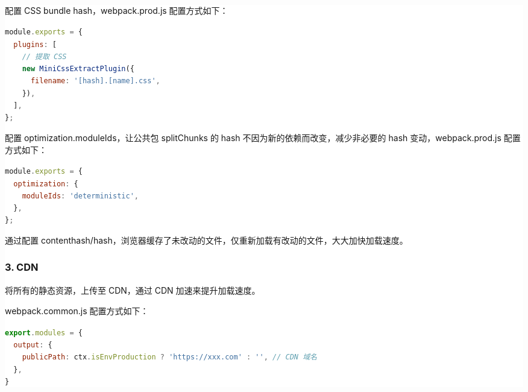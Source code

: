 配置 CSS bundle hash，webpack.prod.js 配置方式如下：

```js
module.exports = {
  plugins: [
    // 提取 CSS
    new MiniCssExtractPlugin({
      filename: '[hash].[name].css',
    }),
  ],
};
```

配置 optimization.moduleIds，让公共包 splitChunks 的 hash 不因为新的依赖而改变，减少非必要的 hash 变动，webpack.prod.js 配置方式如下：

```js
module.exports = {
  optimization: {
    moduleIds: 'deterministic',
  },
};
```

通过配置 contenthash/hash，浏览器缓存了未改动的文件，仅重新加载有改动的文件，大大加快加载速度。

### 3. CDN

将所有的静态资源，上传至 CDN，通过 CDN 加速来提升加载速度。

webpack.common.js 配置方式如下：

```js
export.modules = {
  output: {
    publicPath: ctx.isEnvProduction ? 'https://xxx.com' : '', // CDN 域名
  },
}
```
